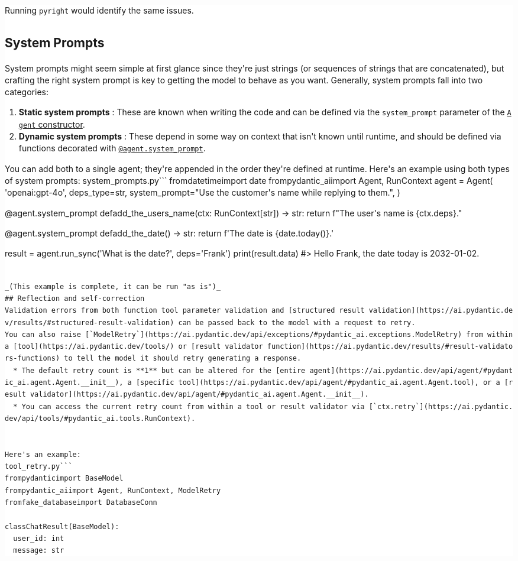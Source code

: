 Running `pyright` would identify the same issues.
## System Prompts
System prompts might seem simple at first glance since they're just strings (or sequences of strings that are concatenated), but crafting the right system prompt is key to getting the model to behave as you want.
Generally, system prompts fall into two categories:
  1. **Static system prompts** : These are known when writing the code and can be defined via the `system_prompt` parameter of the [`Agent` constructor](https://ai.pydantic.dev/api/agent/#pydantic_ai.agent.Agent.__init__).
  2. **Dynamic system prompts** : These depend in some way on context that isn't known until runtime, and should be defined via functions decorated with [`@agent.system_prompt`](https://ai.pydantic.dev/api/agent/#pydantic_ai.agent.Agent.system_prompt).


You can add both to a single agent; they're appended in the order they're defined at runtime.
Here's an example using both types of system prompts:
system_prompts.py```
fromdatetimeimport date
frompydantic_aiimport Agent, RunContext
agent = Agent(
  'openai:gpt-4o',
  deps_type=str, 
  system_prompt="Use the customer's name while replying to them.", 
)

@agent.system_prompt 
defadd_the_users_name(ctx: RunContext[str]) -> str:
  return f"The user's name is {ctx.deps}."

@agent.system_prompt
defadd_the_date() -> str: 
  return f'The date is {date.today()}.'

result = agent.run_sync('What is the date?', deps='Frank')
print(result.data)
#> Hello Frank, the date today is 2032-01-02.

```

_(This example is complete, it can be run "as is")_
## Reflection and self-correction
Validation errors from both function tool parameter validation and [structured result validation](https://ai.pydantic.dev/results/#structured-result-validation) can be passed back to the model with a request to retry.
You can also raise [`ModelRetry`](https://ai.pydantic.dev/api/exceptions/#pydantic_ai.exceptions.ModelRetry) from within a [tool](https://ai.pydantic.dev/tools/) or [result validator function](https://ai.pydantic.dev/results/#result-validators-functions) to tell the model it should retry generating a response.
  * The default retry count is **1** but can be altered for the [entire agent](https://ai.pydantic.dev/api/agent/#pydantic_ai.agent.Agent.__init__), a [specific tool](https://ai.pydantic.dev/api/agent/#pydantic_ai.agent.Agent.tool), or a [result validator](https://ai.pydantic.dev/api/agent/#pydantic_ai.agent.Agent.__init__).
  * You can access the current retry count from within a tool or result validator via [`ctx.retry`](https://ai.pydantic.dev/api/tools/#pydantic_ai.tools.RunContext).


Here's an example:
tool_retry.py```
frompydanticimport BaseModel
frompydantic_aiimport Agent, RunContext, ModelRetry
fromfake_databaseimport DatabaseConn

classChatResult(BaseModel):
  user_id: int
  message: str
```